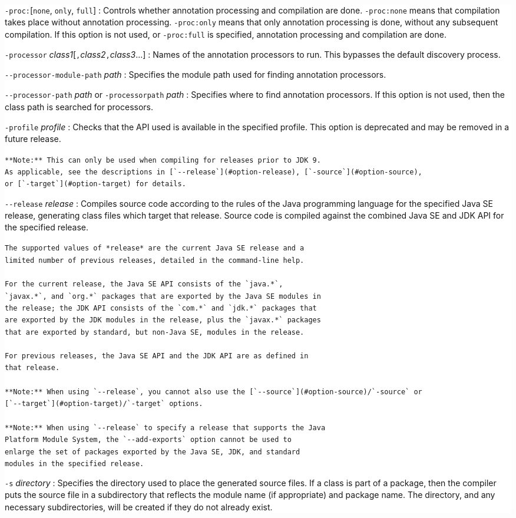 <a id="option-proc">`-proc:`\[`none`, `only`, `full`\]</a>
:   Controls whether annotation processing and compilation are done.
    `-proc:none` means that compilation takes place without annotation
    processing. `-proc:only` means that only annotation processing is done,
    without any subsequent compilation. If this option is not used, or
    `-proc:full` is specified, annotation processing and compilation are done.

<a id="option-processor">`-processor` *class1*\[`,`*class2*`,`*class3*...\]</a>
:   Names of the annotation processors to run. This bypasses the default
    discovery process.

<a id="option-processor-module-path">`--processor-module-path` *path*</a>
:   Specifies the module path used for finding annotation processors.

<a id="option-processor-path">`--processor-path` *path* or `-processorpath` *path*</a>
:   Specifies where to find annotation processors. If this option is not used,
    then the class path is searched for processors.

<a id="option-profile">`-profile` *profile*</a>
:   Checks that the API used is available in the specified profile.
    This option is deprecated and may be removed in a future release.

    **Note:** This can only be used when compiling for releases prior to JDK 9.
    As applicable, see the descriptions in [`--release`](#option-release), [`-source`](#option-source),
    or [`-target`](#option-target) for details.

<a id="option-release">`--release` *release*</a>
:   Compiles source code according to the rules of the Java programming language
    for the specified Java SE release, generating class files which target
    that release.
    Source code is compiled against the combined Java SE and JDK API for the
    specified release.

    The supported values of *release* are the current Java SE release and a
    limited number of previous releases, detailed in the command-line help.

    For the current release, the Java SE API consists of the `java.*`,
    `javax.*`, and `org.*` packages that are exported by the Java SE modules in
    the release; the JDK API consists of the `com.*` and `jdk.*` packages that
    are exported by the JDK modules in the release, plus the `javax.*` packages
    that are exported by standard, but non-Java SE, modules in the release.

    For previous releases, the Java SE API and the JDK API are as defined in
    that release.

    **Note:** When using `--release`, you cannot also use the [`--source`](#option-source)/`-source` or
    [`--target`](#option-target)/`-target` options.

    **Note:** When using `--release` to specify a release that supports the Java
    Platform Module System, the `--add-exports` option cannot be used to
    enlarge the set of packages exported by the Java SE, JDK, and standard
    modules in the specified release.

<a id="option-s">`-s` *directory*</a>
:   Specifies the directory used to place the generated source files. If a
    class is part of a package, then the compiler puts the source file in a
    subdirectory that reflects the module name (if appropriate) and package name.
    The directory, and any necessary subdirectories, will be created if they
    do not already exist.
